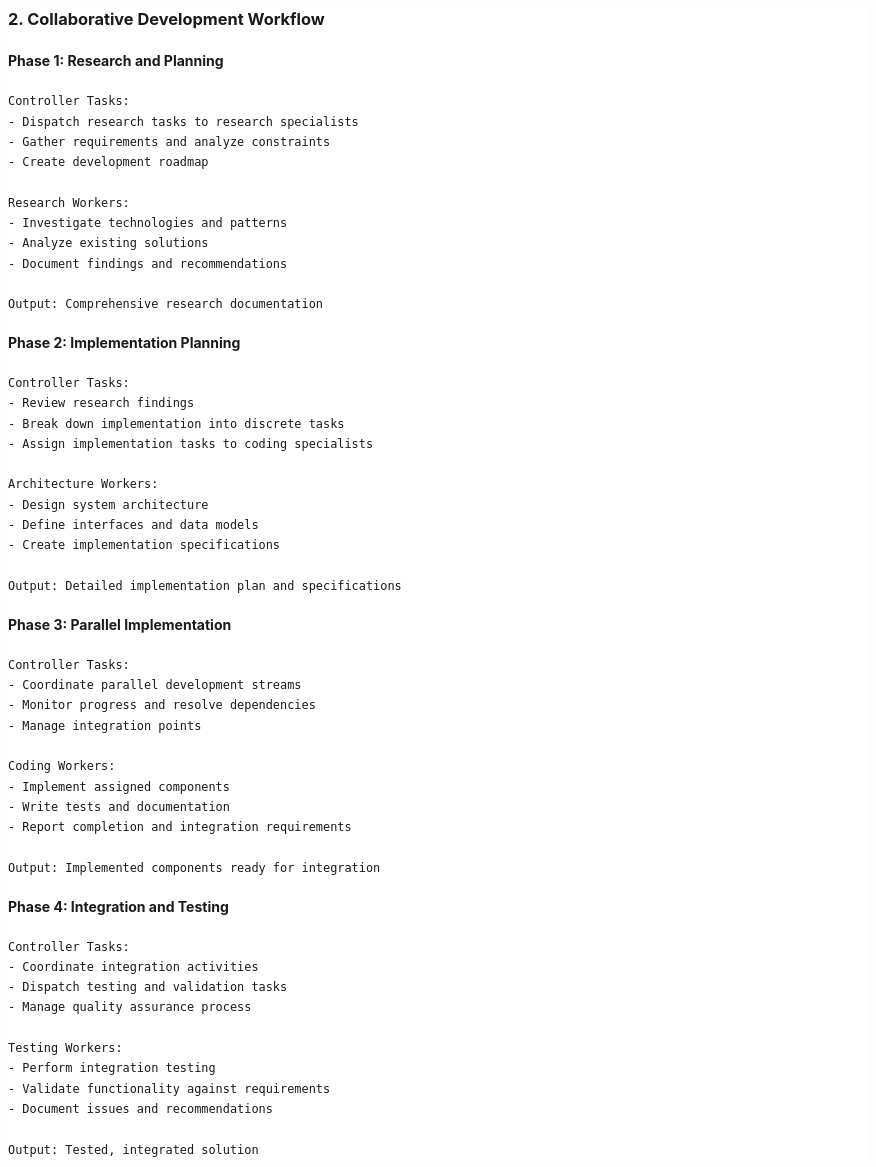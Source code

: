 ### 2. Collaborative Development Workflow

#### Phase 1: Research and Planning
```
Controller Tasks:
- Dispatch research tasks to research specialists
- Gather requirements and analyze constraints
- Create development roadmap

Research Workers:
- Investigate technologies and patterns
- Analyze existing solutions
- Document findings and recommendations

Output: Comprehensive research documentation
```

#### Phase 2: Implementation Planning
```
Controller Tasks:
- Review research findings
- Break down implementation into discrete tasks
- Assign implementation tasks to coding specialists

Architecture Workers:
- Design system architecture
- Define interfaces and data models
- Create implementation specifications

Output: Detailed implementation plan and specifications
```

#### Phase 3: Parallel Implementation
```
Controller Tasks:
- Coordinate parallel development streams
- Monitor progress and resolve dependencies
- Manage integration points

Coding Workers:
- Implement assigned components
- Write tests and documentation
- Report completion and integration requirements

Output: Implemented components ready for integration
```

#### Phase 4: Integration and Testing
```
Controller Tasks:
- Coordinate integration activities
- Dispatch testing and validation tasks
- Manage quality assurance process

Testing Workers:
- Perform integration testing
- Validate functionality against requirements
- Document issues and recommendations

Output: Tested, integrated solution
```
